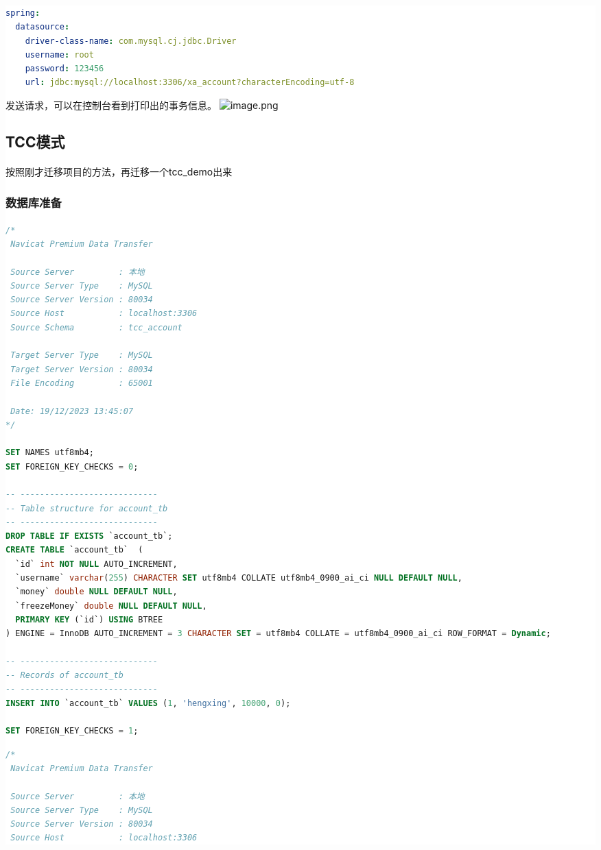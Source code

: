 ```yaml
spring:
  datasource:
    driver-class-name: com.mysql.cj.jdbc.Driver
    username: root
    password: 123456
    url: jdbc:mysql://localhost:3306/xa_account?characterEncoding=utf-8
```
发送请求，可以在控制台看到打印出的事务信息。
![image.png](https://cdn.nlark.com/yuque/0/2023/png/35698483/1702793755951-1bb2a113-4a2d-4f6f-8c73-36c1f38eeae0.png#averageHue=%23202428&clientId=u3103b67a-b4e1-4&from=paste&height=168&id=u8b6ea110&originHeight=210&originWidth=1781&originalType=binary&ratio=1.25&rotation=0&showTitle=false&size=56409&status=done&style=none&taskId=u9a1f5553-19e5-4d5c-9cf6-1f736946719&title=&width=1424.8)

## TCC模式
按照刚才迁移项目的方法，再迁移一个tcc_demo出来
### 数据库准备
```sql
/*
 Navicat Premium Data Transfer

 Source Server         : 本地
 Source Server Type    : MySQL
 Source Server Version : 80034
 Source Host           : localhost:3306
 Source Schema         : tcc_account

 Target Server Type    : MySQL
 Target Server Version : 80034
 File Encoding         : 65001

 Date: 19/12/2023 13:45:07
*/

SET NAMES utf8mb4;
SET FOREIGN_KEY_CHECKS = 0;

-- ----------------------------
-- Table structure for account_tb
-- ----------------------------
DROP TABLE IF EXISTS `account_tb`;
CREATE TABLE `account_tb`  (
  `id` int NOT NULL AUTO_INCREMENT,
  `username` varchar(255) CHARACTER SET utf8mb4 COLLATE utf8mb4_0900_ai_ci NULL DEFAULT NULL,
  `money` double NULL DEFAULT NULL,
  `freezeMoney` double NULL DEFAULT NULL,
  PRIMARY KEY (`id`) USING BTREE
) ENGINE = InnoDB AUTO_INCREMENT = 3 CHARACTER SET = utf8mb4 COLLATE = utf8mb4_0900_ai_ci ROW_FORMAT = Dynamic;

-- ----------------------------
-- Records of account_tb
-- ----------------------------
INSERT INTO `account_tb` VALUES (1, 'hengxing', 10000, 0);

SET FOREIGN_KEY_CHECKS = 1;

```
```sql
/*
 Navicat Premium Data Transfer

 Source Server         : 本地
 Source Server Type    : MySQL
 Source Server Version : 80034
 Source Host           : localhost:3306
```